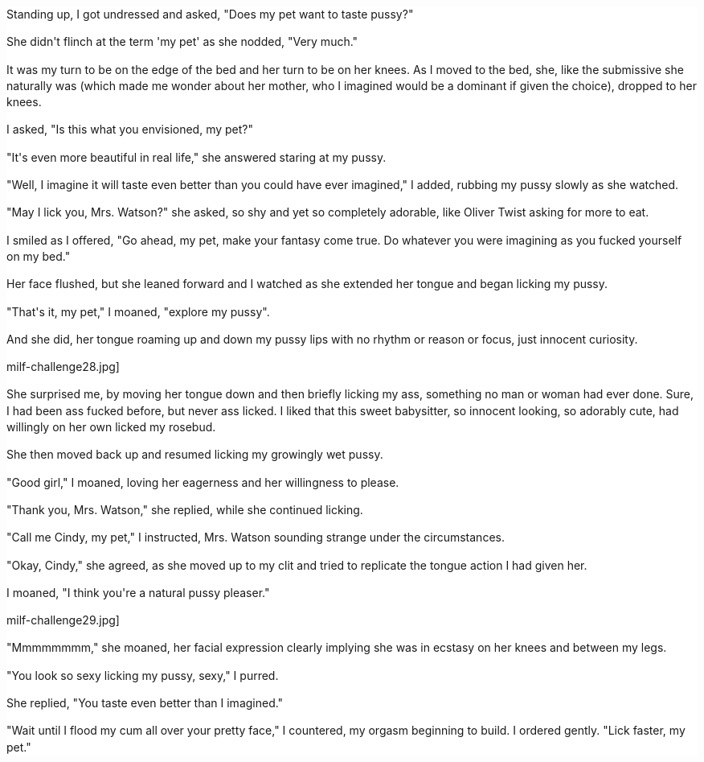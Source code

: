  Standing up, I got undressed and asked, "Does my pet want to taste pussy?" 

 She didn't flinch at the term 'my pet' as she nodded, "Very much." 

 It was my turn to be on the edge of the bed and her turn to be on her knees. As I moved to the bed, she, like the submissive she naturally was (which made me wonder about her mother, who I imagined would be a dominant if given the choice), dropped to her knees. 

 I asked, "Is this what you envisioned, my pet?" 

 "It's even more beautiful in real life," she answered staring at my pussy. 

 "Well, I imagine it will taste even better than you could have ever imagined," I added, rubbing my pussy slowly as she watched. 

 "May I lick you, Mrs. Watson?" she asked, so shy and yet so completely adorable, like Oliver Twist asking for more to eat. 

 I smiled as I offered, "Go ahead, my pet, make your fantasy come true. Do whatever you were imagining as you fucked yourself on my bed." 

 Her face flushed, but she leaned forward and I watched as she extended her tongue and began licking my pussy. 

 "That's it, my pet," I moaned, "explore my pussy". 

 And she did, her tongue roaming up and down my pussy lips with no rhythm or reason or focus, just innocent curiosity. 

 

 milf-challenge28.jpg] 

 She surprised me, by moving her tongue down and then briefly licking my ass, something no man or woman had ever done. Sure, I had been ass fucked before, but never ass licked. I liked that this sweet babysitter, so innocent looking, so adorably cute, had willingly on her own licked my rosebud. 

 She then moved back up and resumed licking my growingly wet pussy. 

 "Good girl," I moaned, loving her eagerness and her willingness to please. 

 "Thank you, Mrs. Watson," she replied, while she continued licking. 

 "Call me Cindy, my pet," I instructed, Mrs. Watson sounding strange under the circumstances. 

 "Okay, Cindy," she agreed, as she moved up to my clit and tried to replicate the tongue action I had given her. 

 I moaned, "I think you're a natural pussy pleaser." 

 

 milf-challenge29.jpg] 

 "Mmmmmmmm," she moaned, her facial expression clearly implying she was in ecstasy on her knees and between my legs. 

 "You look so sexy licking my pussy, sexy," I purred. 

 She replied, "You taste even better than I imagined." 

 "Wait until I flood my cum all over your pretty face," I countered, my orgasm beginning to build. I ordered gently. "Lick faster, my pet." 
